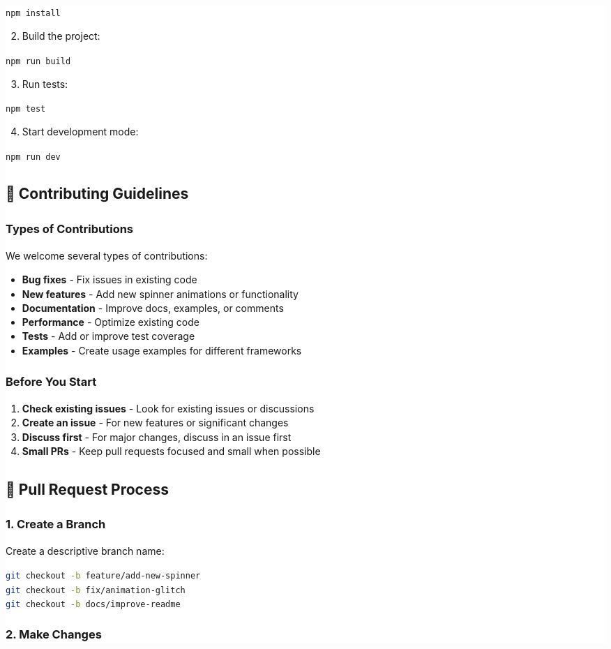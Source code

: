 ```bash
npm install
```

2. Build the project:

```bash
npm run build
```

3. Run tests:

```bash
npm test
```

4. Start development mode:

```bash
npm run dev
```

## 📝 Contributing Guidelines

### Types of Contributions

We welcome several types of contributions:

- **Bug fixes** - Fix issues in existing code
- **New features** - Add new spinner animations or functionality
- **Documentation** - Improve docs, examples, or comments
- **Performance** - Optimize existing code
- **Tests** - Add or improve test coverage
- **Examples** - Create usage examples for different frameworks

### Before You Start

1. **Check existing issues** - Look for existing issues or discussions
2. **Create an issue** - For new features or significant changes
3. **Discuss first** - For major changes, discuss in an issue first
4. **Small PRs** - Keep pull requests focused and small when possible

## 🔄 Pull Request Process

### 1. Create a Branch

Create a descriptive branch name:

```bash
git checkout -b feature/add-new-spinner
git checkout -b fix/animation-glitch
git checkout -b docs/improve-readme
```

### 2. Make Changes
